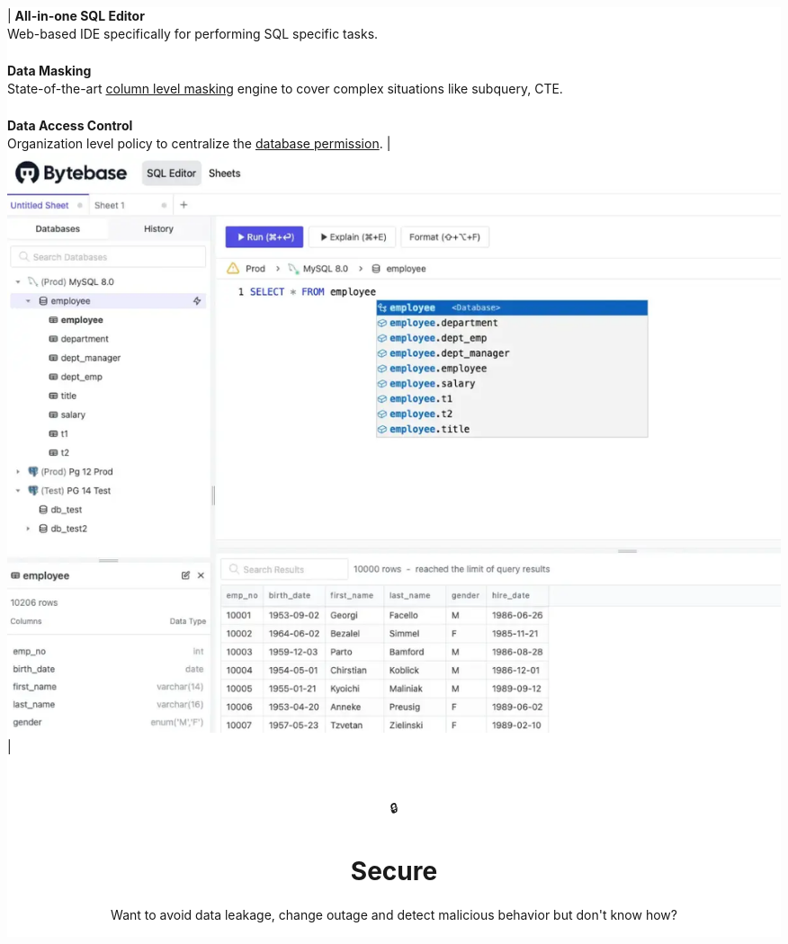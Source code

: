 | <b>All-in-one SQL Editor</b><br />Web-based IDE specifically for performing SQL specific tasks.<br /><br/><b>Data Masking</b><br />State-of-the-art [column level masking](https://www.secdb.khulnasoft.com/docs/sql-editor/mask-data) engine to cover complex situations like subquery, CTE.<br /><br /><b>Data Access Control</b><br />Organization level policy to centralize the [database permission](https://www.secdb.khulnasoft.com/docs/security/database-permission/overview). | <img src="https://raw.githubusercontent.com/khulnasoft/devsecdb/main/docs/assets/sql-editor.webp" /> |

<br />

<p align="center">🔒</p>
<h1 align="center">Secure</h1>
<p align="center">
  Want to avoid data leakage, change outage and detect malicious behavior but don't know how?
</p>

|                                                                                                                                                                                                                                                                                                                                                                                                                                                                                                                                                                                                                      |                                                                                                        |
| -------------------------------------------------------------------------------------------------------------------------------------------------------------------------------------------------------------------------------------------------------------------------------------------------------------------------------------------------------------------------------------------------------------------------------------------------------------------------------------------------------------------------------------------------------------------------------------------------------------------- | ------------------------------------------------------------------------------------------------------ |